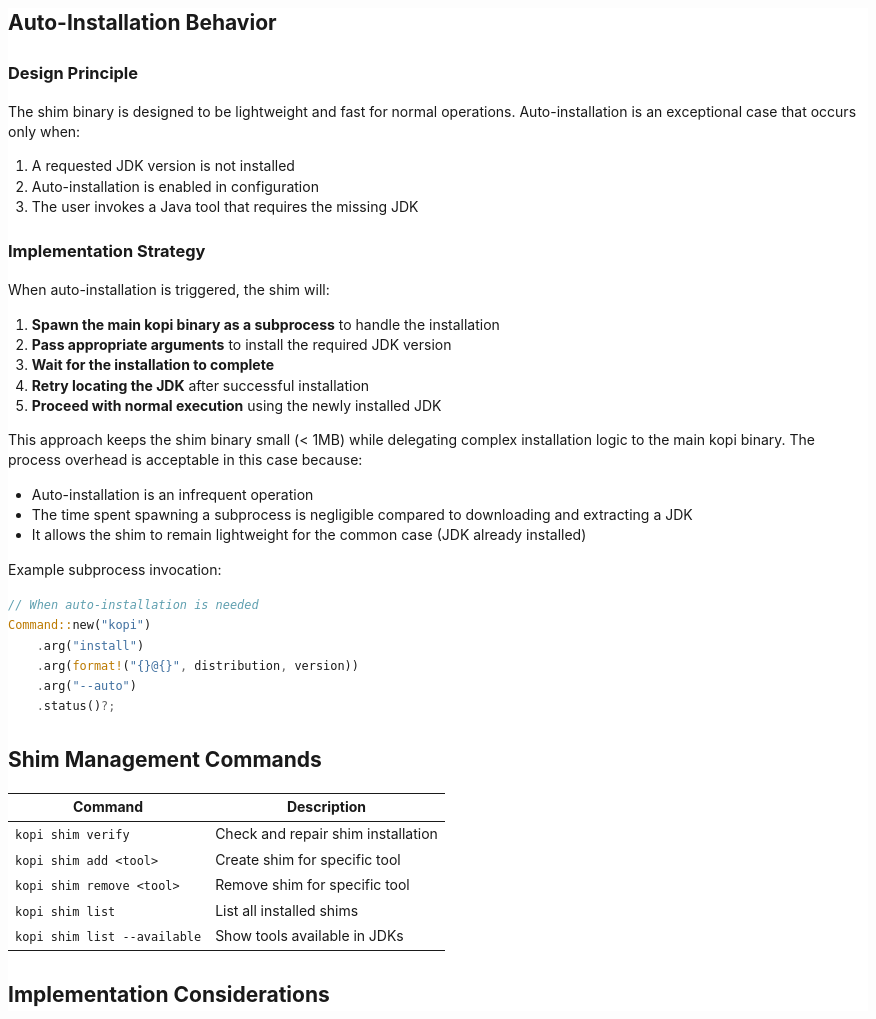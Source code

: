 ## Auto-Installation Behavior

### Design Principle

The shim binary is designed to be lightweight and fast for normal operations. Auto-installation is an exceptional case that occurs only when:

1. A requested JDK version is not installed
2. Auto-installation is enabled in configuration
3. The user invokes a Java tool that requires the missing JDK

### Implementation Strategy

When auto-installation is triggered, the shim will:

1. **Spawn the main kopi binary as a subprocess** to handle the installation
2. **Pass appropriate arguments** to install the required JDK version
3. **Wait for the installation to complete**
4. **Retry locating the JDK** after successful installation
5. **Proceed with normal execution** using the newly installed JDK

This approach keeps the shim binary small (< 1MB) while delegating complex installation logic to the main kopi binary. The process overhead is acceptable in this case because:

- Auto-installation is an infrequent operation
- The time spent spawning a subprocess is negligible compared to downloading and extracting a JDK
- It allows the shim to remain lightweight for the common case (JDK already installed)

Example subprocess invocation:
```rust
// When auto-installation is needed
Command::new("kopi")
    .arg("install")
    .arg(format!("{}@{}", distribution, version))
    .arg("--auto")
    .status()?;
```

## Shim Management Commands

| Command | Description |
|---------|-------------|
| `kopi shim verify` | Check and repair shim installation |
| `kopi shim add <tool>` | Create shim for specific tool |
| `kopi shim remove <tool>` | Remove shim for specific tool |
| `kopi shim list` | List all installed shims |
| `kopi shim list --available` | Show tools available in JDKs |

## Implementation Considerations
